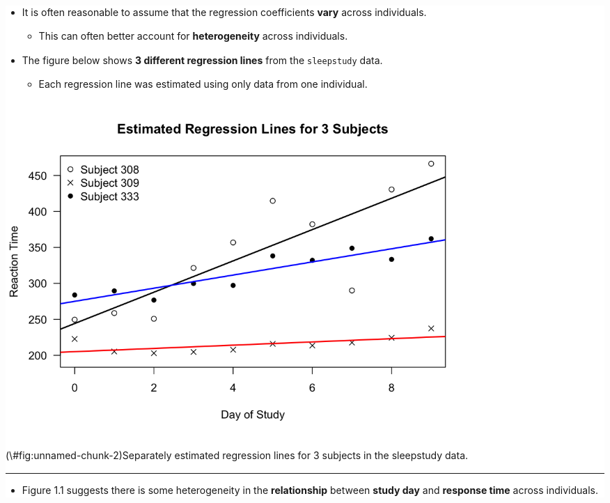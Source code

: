 -   It is often reasonable to assume that the regression coefficients
    **vary** across individuals.

    -   This can often better account for **heterogeneity** across
        individuals.

-   The figure below shows **3 different regression lines** from the
    `sleepstudy` data.

    -   Each regression line was estimated using only data from one
        individual.

<div class="figure">
<img src="01-MixedModels_files/figure-html/unnamed-chunk-2-1.png" alt="Separately estimated regression lines for 3 subjects in the sleepstudy data." width="672" />
<p class="caption">(\#fig:unnamed-chunk-2)Separately estimated regression lines for 3 subjects in the sleepstudy data.</p>
</div>

------------------------------------------------------------------------

-   Figure 1.1 suggests there is some heterogeneity in the
    **relationship** between **study day** and **response time** across
    individuals.
